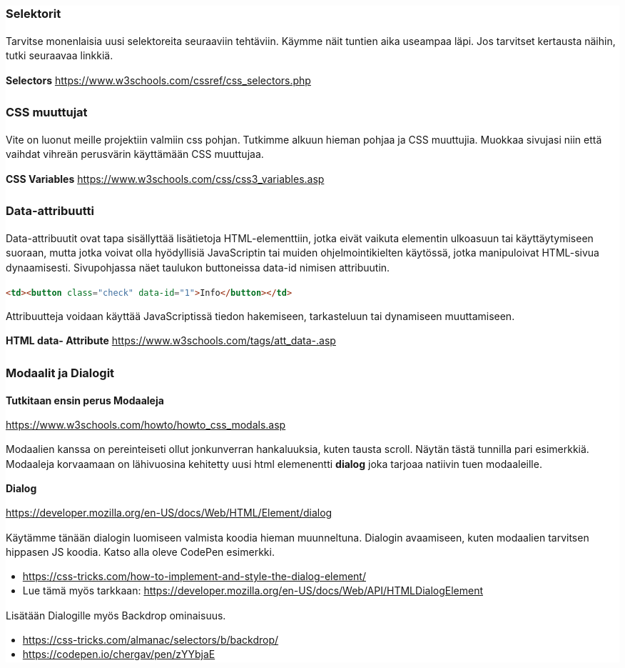 ### Selektorit

Tarvitse monenlaisia uusi selektoreita seuraaviin tehtäviin. Käymme näit tuntien aika useampaa läpi. Jos tarvitset kertausta näihin, tutki seuraavaa linkkiä.

**Selectors**
https://www.w3schools.com/cssref/css_selectors.php

### CSS muuttujat

Vite on luonut meille projektiin valmiin css pohjan. Tutkimme alkuun hieman pohjaa ja CSS muuttujia. Muokkaa sivujasi niin että vaihdat vihreän perusvärin käyttämään CSS muuttujaa.

**CSS Variables**
https://www.w3schools.com/css/css3_variables.asp

### Data-attribuutti

Data-attribuutit ovat tapa sisällyttää lisätietoja HTML-elementtiin, jotka eivät vaikuta elementin ulkoasuun tai käyttäytymiseen suoraan, mutta jotka voivat olla hyödyllisiä JavaScriptin tai muiden ohjelmointikielten käytössä, jotka manipuloivat HTML-sivua dynaamisesti. Sivupohjassa näet taulukon buttoneissa data-id nimisen attribuutin.

```html
<td><button class="check" data-id="1">Info</button></td>
```

Attribuutteja voidaan käyttää JavaScriptissä tiedon hakemiseen, tarkasteluun tai dynamiseen muuttamiseen.

**HTML data- Attribute**
https://www.w3schools.com/tags/att_data-.asp

### Modaalit ja Dialogit

**Tutkitaan ensin perus Modaaleja**

https://www.w3schools.com/howto/howto_css_modals.asp

Modaalien kanssa on pereinteiseti ollut jonkunverran hankaluuksia, kuten tausta scroll. Näytän tästä tunnilla pari esimerkkiä. Modaaleja korvaamaan on lähivuosina kehitetty uusi html elemenentti **dialog** joka tarjoaa natiivin tuen modaaleille.

**Dialog**

https://developer.mozilla.org/en-US/docs/Web/HTML/Element/dialog

Käytämme tänään dialogin luomiseen valmista koodia hieman muunneltuna. Dialogin avaamiseen, kuten modaalien tarvitsen hippasen JS koodia. Katso alla oleve CodePen esimerkki.

- https://css-tricks.com/how-to-implement-and-style-the-dialog-element/
- Lue tämä myös tarkkaan: https://developer.mozilla.org/en-US/docs/Web/API/HTMLDialogElement

Lisätään Dialogille myös Backdrop ominaisuus.

- https://css-tricks.com/almanac/selectors/b/backdrop/ <br>
- https://codepen.io/chergav/pen/zYYbjaE
  <br>
